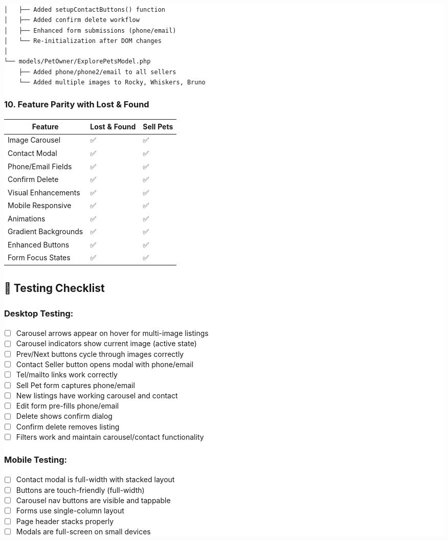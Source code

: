 ```
│   ├── Added setupContactButtons() function
│   ├── Added confirm delete workflow
│   ├── Enhanced form submissions (phone/email)
│   └── Re-initialization after DOM changes
│
└── models/PetOwner/ExplorePetsModel.php
    ├── Added phone/phone2/email to all sellers
    └── Added multiple images to Rocky, Whiskers, Bruno
```

### 10. **Feature Parity with Lost & Found**
| Feature | Lost & Found | Sell Pets |
|---------|-------------|-----------|
| Image Carousel | ✅ | ✅ |
| Contact Modal | ✅ | ✅ |
| Phone/Email Fields | ✅ | ✅ |
| Confirm Delete | ✅ | ✅ |
| Visual Enhancements | ✅ | ✅ |
| Mobile Responsive | ✅ | ✅ |
| Animations | ✅ | ✅ |
| Gradient Backgrounds | ✅ | ✅ |
| Enhanced Buttons | ✅ | ✅ |
| Form Focus States | ✅ | ✅ |

## 🎯 Testing Checklist

### Desktop Testing:
- [ ] Carousel arrows appear on hover for multi-image listings
- [ ] Carousel indicators show current image (active state)
- [ ] Prev/Next buttons cycle through images correctly
- [ ] Contact Seller button opens modal with phone/email
- [ ] Tel/mailto links work correctly
- [ ] Sell Pet form captures phone/email
- [ ] New listings have working carousel and contact
- [ ] Edit form pre-fills phone/email
- [ ] Delete shows confirm dialog
- [ ] Confirm delete removes listing
- [ ] Filters work and maintain carousel/contact functionality

### Mobile Testing:
- [ ] Contact modal is full-width with stacked layout
- [ ] Buttons are touch-friendly (full-width)
- [ ] Carousel nav buttons are visible and tappable
- [ ] Forms use single-column layout
- [ ] Page header stacks properly
- [ ] Modals are full-screen on small devices
